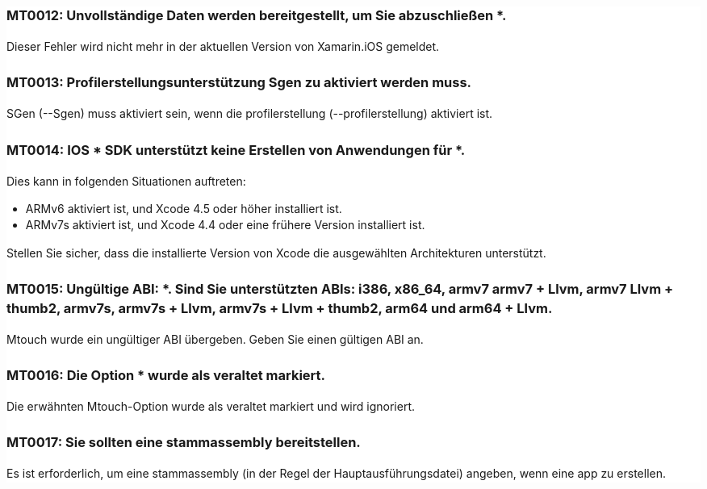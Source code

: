 ### <a name="mt0012-incomplete-data-is-provided-to-complete-"></a>MT0012: Unvollständige Daten werden bereitgestellt, um Sie abzuschließen *.

Dieser Fehler wird nicht mehr in der aktuellen Version von Xamarin.iOS gemeldet.

<a name="MT0013" />

### <a name="mt0013-profiling-support-requires-sgen-to-be-enabled-too"></a>MT0013: Profilerstellungsunterstützung Sgen zu aktiviert werden muss.

SGen (--Sgen) muss aktiviert sein, wenn die profilerstellung (--profilerstellung) aktiviert ist.

<a name="MT0014" />

### <a name="mt0014-the-ios--sdk-does-not-support-building-applications-targeting-"></a>MT0014: IOS * SDK unterstützt keine Erstellen von Anwendungen für *.

Dies kann in folgenden Situationen auftreten:

*  ARMv6 aktiviert ist, und Xcode 4.5 oder höher installiert ist.
*  ARMv7s aktiviert ist, und Xcode 4.4 oder eine frühere Version installiert ist.

Stellen Sie sicher, dass die installierte Version von Xcode die ausgewählten Architekturen unterstützt.

<a name="MT0015" />

### <a name="mt0015-invalid-abi--supported-abis-are-i386-x8664--armv7-armv7llvm-armv7llvmthumb2-armv7s-armv7sllvm-armv7sllvmthumb2-arm64-and-arm64llvm"></a>MT0015: Ungültige ABI: *. Sind Sie unterstützten ABIs: i386, x86_64, armv7 armv7 + Llvm, armv7 Llvm + thumb2, armv7s, armv7s + Llvm, armv7s + Llvm + thumb2, arm64 und arm64 + Llvm.

Mtouch wurde ein ungültiger ABI übergeben. Geben Sie einen gültigen ABI an.

<a name="MT0016" />

### <a name="mt0016-the-option--has-been-deprecated"></a>MT0016: Die Option * wurde als veraltet markiert.

Die erwähnten Mtouch-Option wurde als veraltet markiert und wird ignoriert.

<a name="MT0017" />

### <a name="mt0017-you-should-provide-a-root-assembly"></a>MT0017: Sie sollten eine stammassembly bereitstellen.

Es ist erforderlich, um eine stammassembly (in der Regel der Hauptausführungsdatei) angeben, wenn eine app zu erstellen.

<a name="MT0018" />

